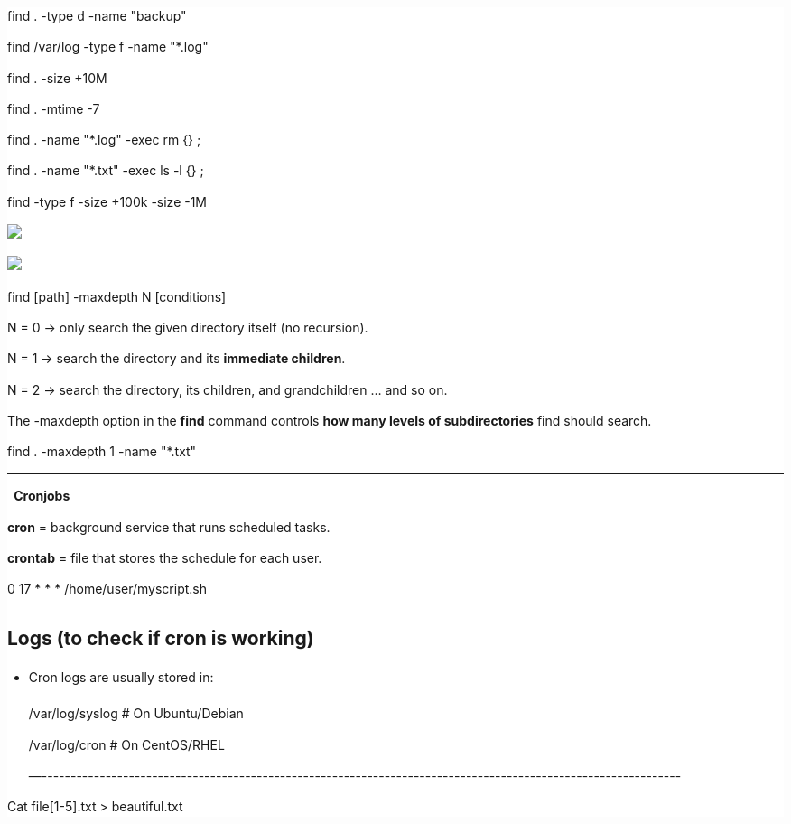 find . -type d -name "backup"

find /var/log -type f -name "\*.log"

find . -size +10M

find . -mtime -7

find . -name "\*.log" -exec rm {} \;

find . -name "\*.txt" -exec ls -l {} \;

find -type f -size +100k -size -1M

![](/image/Aspose.Words.f1732b14-78fe-465f-9275-f6fb24912f22.006.png)

![](/image/Aspose.Words.f1732b14-78fe-465f-9275-f6fb24912f22.007.png)


find [path] -maxdepth N [conditions]

N = 0 → only search the given directory itself (no recursion).

N = 1 → search the directory and its **immediate children**.

N = 2 → search the directory, its children, and grandchildren … and so on.

The -maxdepth option in the **find** command controls **how many levels of subdirectories** find should search.

find . -maxdepth 1 -name "\*.txt"

-----
` `**Cronjobs**

**cron** = background service that runs scheduled tasks.

**crontab** = file that stores the schedule for each user.


0 17 \* \* \* /home/user/myscript.sh

## <a name="_dd0af11n6wc8"></a>**Logs (to check if cron is working)**
- Cron logs are usually stored in:\
\
  /var/log/syslog       # On Ubuntu/Debian

  /var/log/cron         # On CentOS/RHEL

  —--------------------------------------------------------------------------------------------------------------









Cat file[1-5].txt > beautiful.txt
